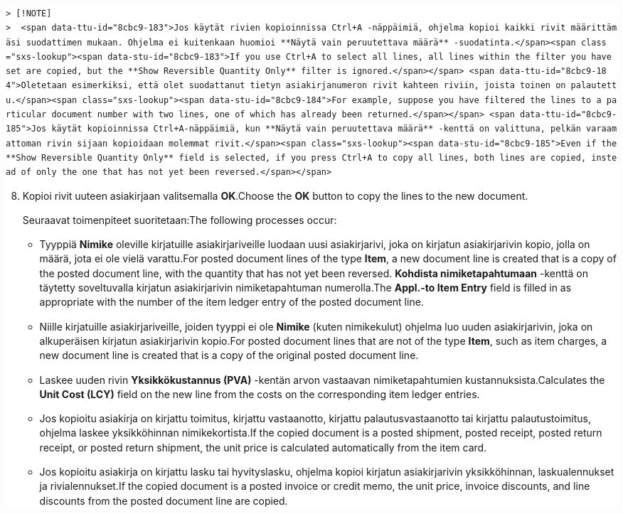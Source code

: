     > [!NOTE]  
    >  <span data-ttu-id="8cbc9-183">Jos käytät rivien kopioinnissa Ctrl+A -näppäimiä, ohjelma kopioi kaikki rivit määrittämäsi suodattimen mukaan. Ohjelma ei kuitenkaan huomioi **Näytä vain peruutettava määrä** -suodatinta.</span><span class="sxs-lookup"><span data-stu-id="8cbc9-183">If you use Ctrl+A to select all lines, all lines within the filter you have set are copied, but the **Show Reversible Quantity Only** filter is ignored.</span></span> <span data-ttu-id="8cbc9-184">Oletetaan esimerkiksi, että olet suodattanut tietyn asiakirjanumeron rivit kahteen riviin, joista toinen on palautettu.</span><span class="sxs-lookup"><span data-stu-id="8cbc9-184">For example, suppose you have filtered the lines to a particular document number with two lines, one of which has already been returned.</span></span> <span data-ttu-id="8cbc9-185">Jos käytät kopioinnissa Ctrl+A-näppäimiä, kun **Näytä vain peruutettava määrä** -kenttä on valittuna, pelkän varaamattoman rivin sijaan kopioidaan molemmat rivit.</span><span class="sxs-lookup"><span data-stu-id="8cbc9-185">Even if the **Show Reversible Quantity Only** field is selected, if you press Ctrl+A to copy all lines, both lines are copied, instead of only the one that has not yet been reversed.</span></span>  

8. <span data-ttu-id="8cbc9-186">Kopioi rivit uuteen asiakirjaan valitsemalla **OK**.</span><span class="sxs-lookup"><span data-stu-id="8cbc9-186">Choose the **OK** button to copy the lines to the new document.</span></span>  

    <span data-ttu-id="8cbc9-187">Seuraavat toimenpiteet suoritetaan:</span><span class="sxs-lookup"><span data-stu-id="8cbc9-187">The following processes occur:</span></span>  

    -   <span data-ttu-id="8cbc9-188">Tyyppiä **Nimike** oleville kirjatuille asiakirjariveille luodaan uusi asiakirjarivi, joka on kirjatun asiakirjarivin kopio, jolla on määrä, jota ei ole vielä varattu.</span><span class="sxs-lookup"><span data-stu-id="8cbc9-188">For posted document lines of the type **Item**, a new document line is created that is a copy of the posted document line, with the quantity that has not yet been reversed.</span></span> <span data-ttu-id="8cbc9-189">**Kohdista nimiketapahtumaan** -kenttä on täytetty soveltuvalla kirjatun asiakirjarivin nimiketapahtuman numerolla.</span><span class="sxs-lookup"><span data-stu-id="8cbc9-189">The **Appl.-to Item Entry** field is filled in as appropriate with the number of the item ledger entry of the posted document line.</span></span>  

    -   <span data-ttu-id="8cbc9-190">Niille kirjatuille asiakirjariveille, joiden tyyppi ei ole **Nimike** (kuten nimikekulut) ohjelma luo uuden asiakirjarivin, joka on alkuperäisen kirjatun asiakirjarivin kopio.</span><span class="sxs-lookup"><span data-stu-id="8cbc9-190">For posted document lines that are not of the type **Item**, such as item charges, a new document line is created that is a copy of the original posted document line.</span></span>  

    -   <span data-ttu-id="8cbc9-191">Laskee uuden rivin **Yksikkökustannus (PVA)** -kentän arvon vastaavan nimiketapahtumien kustannuksista.</span><span class="sxs-lookup"><span data-stu-id="8cbc9-191">Calculates the **Unit Cost (LCY)** field on the new line from the costs on the corresponding item ledger entries.</span></span>  

    -   <span data-ttu-id="8cbc9-192">Jos kopioitu asiakirja on kirjattu toimitus, kirjattu vastaanotto, kirjattu palautusvastaanotto tai kirjattu palautustoimitus, ohjelma laskee yksikköhinnan nimikekortista.</span><span class="sxs-lookup"><span data-stu-id="8cbc9-192">If the copied document is a posted shipment, posted receipt, posted return receipt, or posted return shipment, the unit price is calculated automatically from the item card.</span></span>  

    -   <span data-ttu-id="8cbc9-193">Jos kopioitu asiakirja on kirjattu lasku tai hyvityslasku, ohjelma kopioi kirjatun asiakirjarivin yksikköhinnan, laskualennukset ja rivialennukset.</span><span class="sxs-lookup"><span data-stu-id="8cbc9-193">If the copied document is a posted invoice or credit memo, the unit price, invoice discounts, and line discounts from the posted document line are copied.</span></span>  
